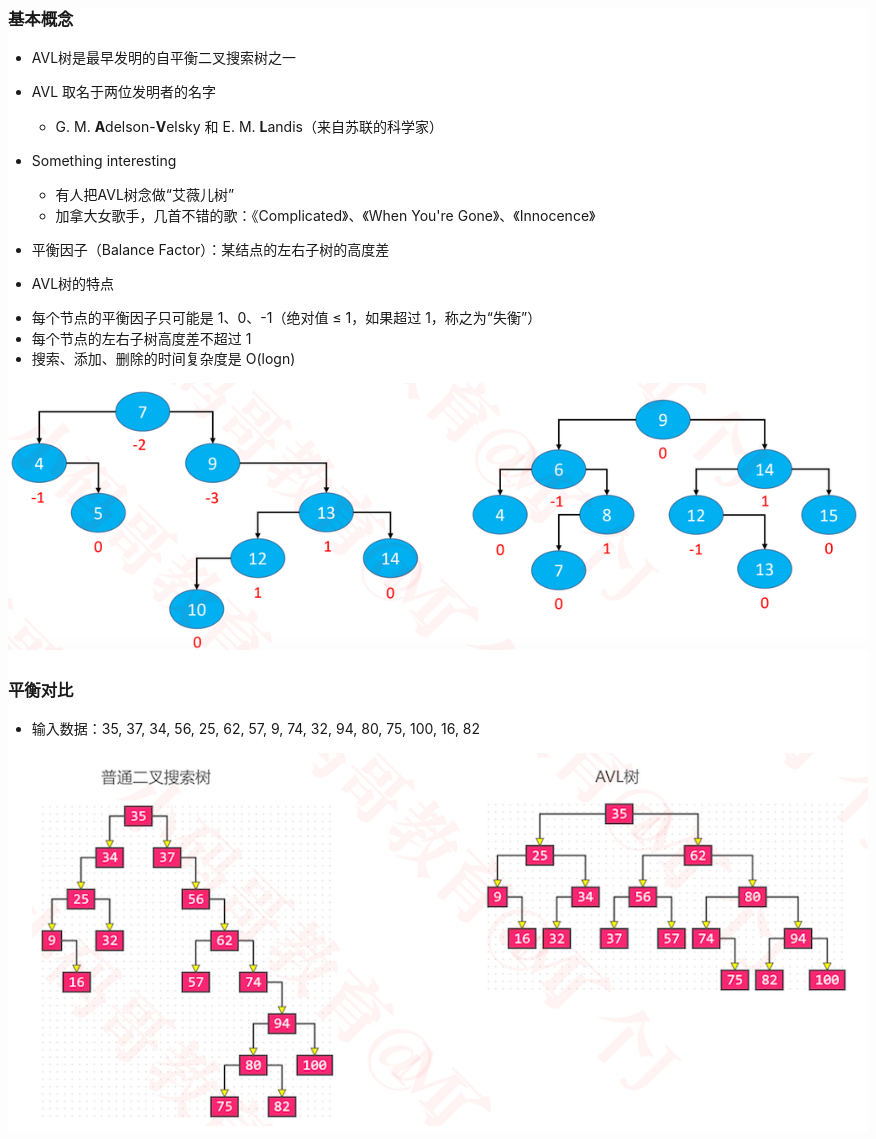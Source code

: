 

### 基本概念

+ AVL树是最早发明的自平衡二叉搜索树之一
+ AVL 取名于两位发明者的名字
  - G. M. **A**delson-**V**elsky 和 E. M. **L**andis（来自苏联的科学家）

+ Something interesting

  - 有人把AVL树念做“艾薇儿树”
  - 加拿大女歌手，几首不错的歌：《Complicated》、《When You're Gone》、《Innocence》

+ 平衡因子（Balance Factor）：某结点的左右子树的高度差

+  AVL树的特点

  - 每个节点的平衡因子只可能是 1、0、-1（绝对值 ≤ 1，如果超过 1，称之为“失衡”）
  - 每个节点的左右子树高度差不超过 1
  - 搜索、添加、删除的时间复杂度是 O(logn)

  ![](./images/AVL0.png)

### 平衡对比

+ 输入数据：35, 37, 34, 56, 25, 62, 57, 9, 74, 32, 94, 80, 75, 100, 16, 82

  ![](./images/AVL1.png)

